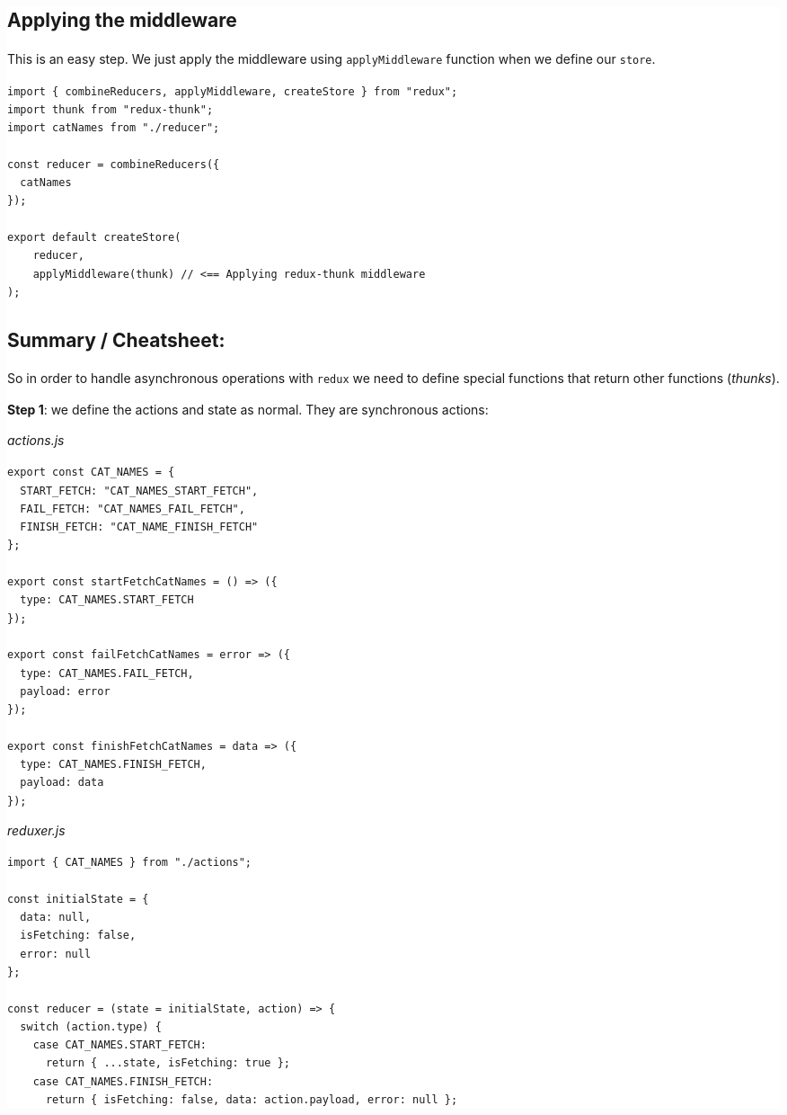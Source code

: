 ## Applying the middleware

This is an easy step. We just apply the middleware using `applyMiddleware` function when we define our `store`.
```
import { combineReducers, applyMiddleware, createStore } from "redux";
import thunk from "redux-thunk";
import catNames from "./reducer";

const reducer = combineReducers({
  catNames
});

export default createStore(
    reducer,
    applyMiddleware(thunk) // <== Applying redux-thunk middleware
);
```

## Summary / Cheatsheet:

So in order to handle asynchronous operations with `redux` we need to define special functions that return other functions (_thunks_).

**Step 1**: we define the actions and state as normal. They are synchronous actions:

_actions.js_
```
export const CAT_NAMES = {
  START_FETCH: "CAT_NAMES_START_FETCH",
  FAIL_FETCH: "CAT_NAMES_FAIL_FETCH",
  FINISH_FETCH: "CAT_NAME_FINISH_FETCH"
};

export const startFetchCatNames = () => ({
  type: CAT_NAMES.START_FETCH
});

export const failFetchCatNames = error => ({
  type: CAT_NAMES.FAIL_FETCH,
  payload: error
});

export const finishFetchCatNames = data => ({
  type: CAT_NAMES.FINISH_FETCH,
  payload: data
});
```

_reduxer.js_
```
import { CAT_NAMES } from "./actions";

const initialState = {
  data: null,
  isFetching: false,
  error: null
};

const reducer = (state = initialState, action) => {
  switch (action.type) {
    case CAT_NAMES.START_FETCH:
      return { ...state, isFetching: true };
    case CAT_NAMES.FINISH_FETCH:
      return { isFetching: false, data: action.payload, error: null };
```